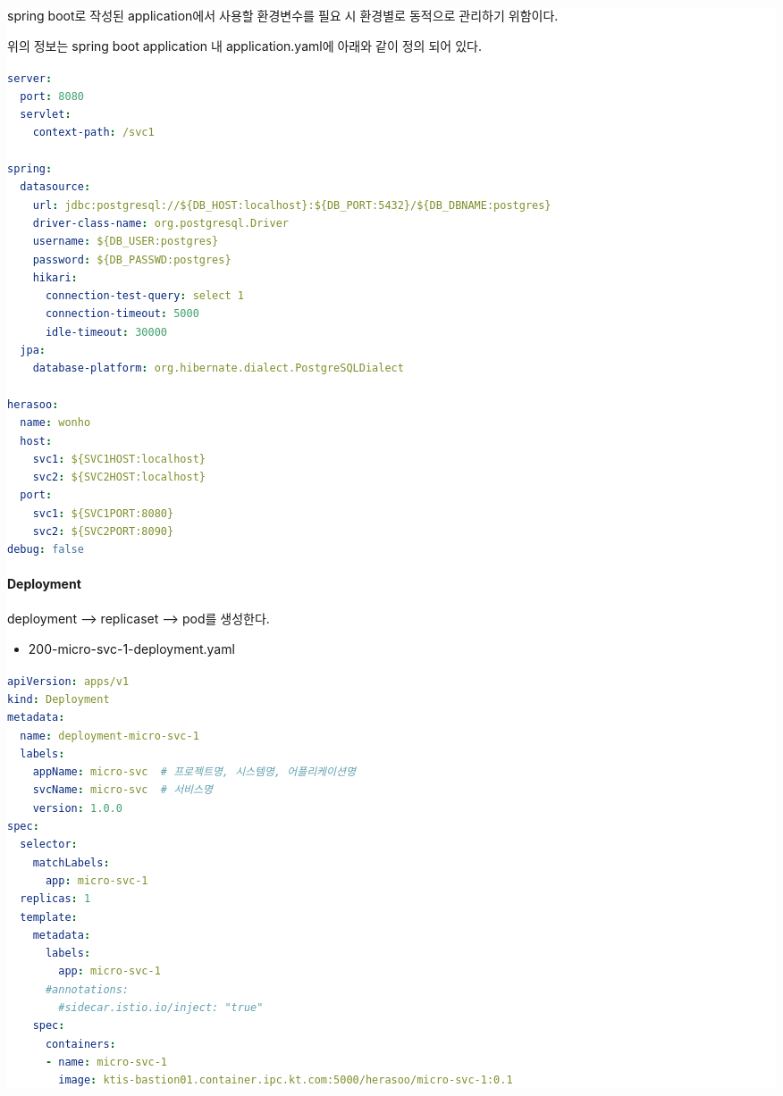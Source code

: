 spring boot로 작성된 application에서 사용할 환경변수를 필요 시 환경별로 동적으로 관리하기 위함이다.

위의 정보는 spring boot application 내 application.yaml에 아래와 같이 정의 되어 있다.

```yaml
server:
  port: 8080
  servlet:
    context-path: /svc1

spring:
  datasource:
    url: jdbc:postgresql://${DB_HOST:localhost}:${DB_PORT:5432}/${DB_DBNAME:postgres}
    driver-class-name: org.postgresql.Driver
    username: ${DB_USER:postgres}
    password: ${DB_PASSWD:postgres}
    hikari:
      connection-test-query: select 1
      connection-timeout: 5000
      idle-timeout: 30000
  jpa:
    database-platform: org.hibernate.dialect.PostgreSQLDialect
    
herasoo:
  name: wonho
  host:
    svc1: ${SVC1HOST:localhost}
    svc2: ${SVC2HOST:localhost}
  port:
    svc1: ${SVC1PORT:8080}
    svc2: ${SVC2PORT:8090}
debug: false
```



#### Deployment

deployment --> replicaset --> pod를 생성한다.



- 200-micro-svc-1-deployment.yaml

```yaml
apiVersion: apps/v1
kind: Deployment
metadata:
  name: deployment-micro-svc-1
  labels:
    appName: micro-svc	# 프로젝트명, 시스템명, 어플리케이션명
    svcName: micro-svc  # 서비스명
    version: 1.0.0
spec:
  selector:
    matchLabels:
      app: micro-svc-1
  replicas: 1
  template:
    metadata:
      labels:
        app: micro-svc-1
      #annotations:
        #sidecar.istio.io/inject: "true"
    spec:
      containers:
      - name: micro-svc-1
        image: ktis-bastion01.container.ipc.kt.com:5000/herasoo/micro-svc-1:0.1
```
